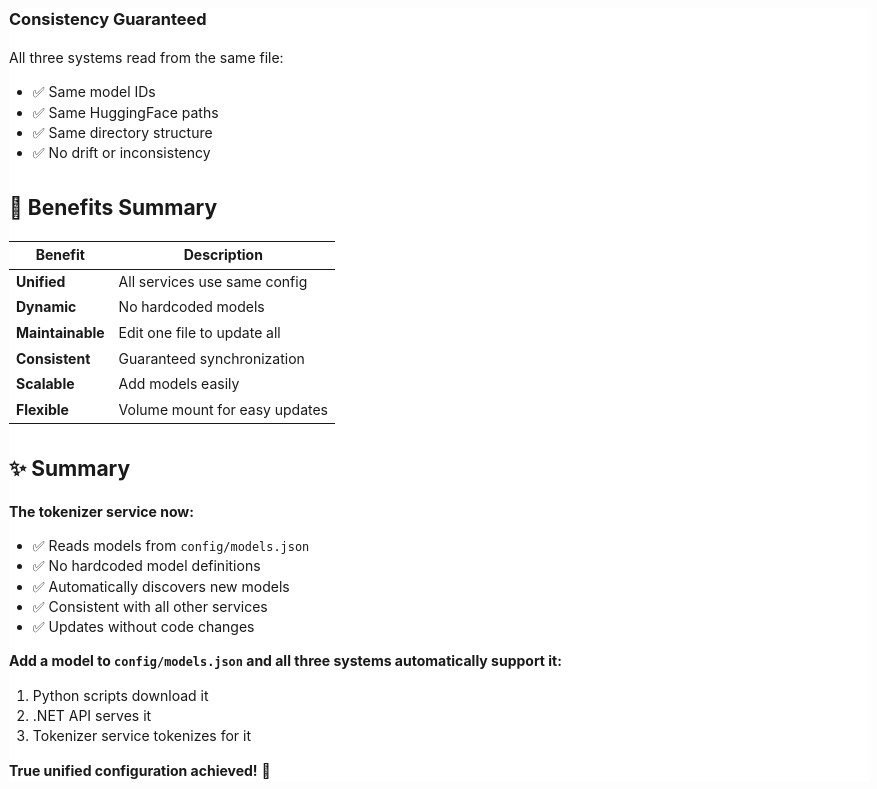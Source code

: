 ### Consistency Guaranteed

All three systems read from the same file:
- ✅ Same model IDs
- ✅ Same HuggingFace paths
- ✅ Same directory structure
- ✅ No drift or inconsistency

## 🚀 Benefits Summary

| Benefit | Description |
|---------|-------------|
| **Unified** | All services use same config |
| **Dynamic** | No hardcoded models |
| **Maintainable** | Edit one file to update all |
| **Consistent** | Guaranteed synchronization |
| **Scalable** | Add models easily |
| **Flexible** | Volume mount for easy updates |

## ✨ Summary

**The tokenizer service now:**
- ✅ Reads models from `config/models.json`
- ✅ No hardcoded model definitions
- ✅ Automatically discovers new models
- ✅ Consistent with all other services
- ✅ Updates without code changes

**Add a model to `config/models.json` and all three systems automatically support it:**
1. Python scripts download it
2. .NET API serves it
3. Tokenizer service tokenizes for it

**True unified configuration achieved!** 🎉


